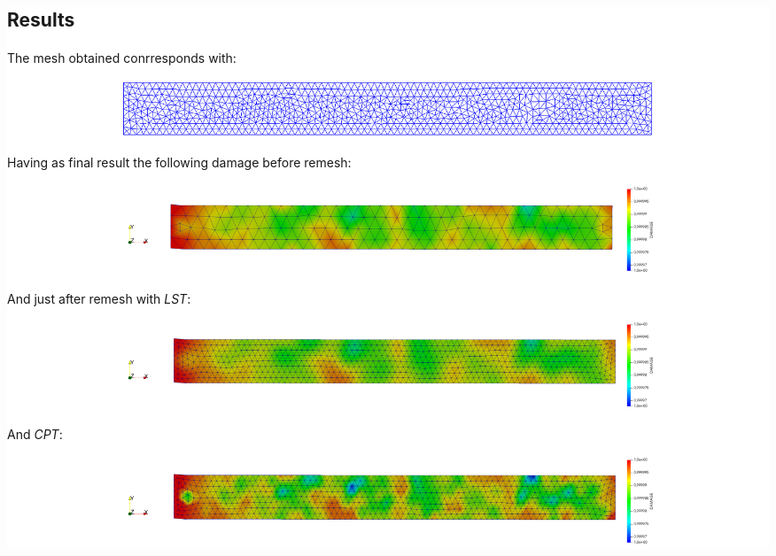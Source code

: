 ## Results

The mesh obtained conrresponds with:

<p align="center">
  <img src="data/post_mesh.png" alt="Mesh1" style="width: 600px;"/>
</p>


Having as final result the following damage before remesh:

<p align="center">
  <img src="data/result.png" alt="Result" style="width: 600px;"/>
</p>

And just after remesh with *LST*:

<p align="center">
  <img src="data/result_post_remesh_LST.png" alt="Result" style="width: 600px;"/>
</p>

And *CPT*:

<p align="center">
  <img src="data/result_post_remesh_CPT.png" alt="Result" style="width: 600px;"/>
</p>
